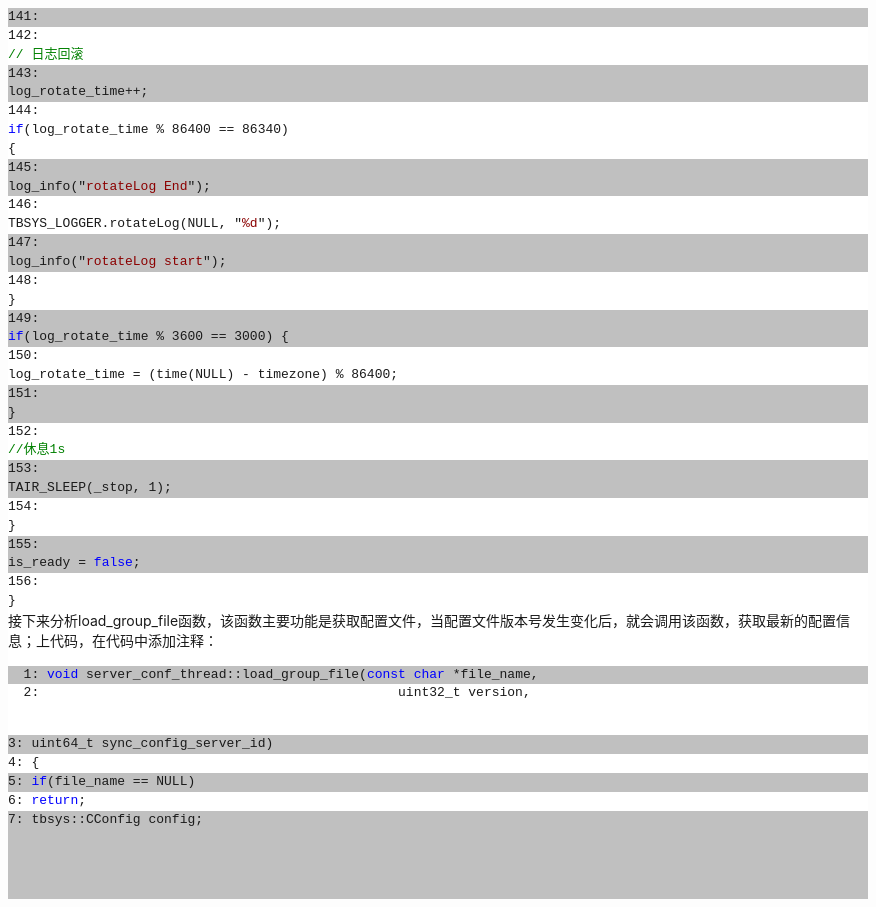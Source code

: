 </pre><pre style="font-size: 13px; font-family: consolas,&#39;Courier New&#39;,courier,monospace; margin: 0em; width: 100%; background-color: #c0c0c0">141: 
</pre><pre style="font-size: 13px; font-family: consolas,&#39;Courier New&#39;,courier,monospace; margin: 0em; width: 100%; background-color: #ffffff">142:     <span style="color: #008000">// 日志回滚</span>
</pre><pre style="font-size: 13px; font-family: consolas,&#39;Courier New&#39;,courier,monospace; margin: 0em; width: 100%; background-color: #c0c0c0">143:     log_rotate_time++;
</pre><pre style="font-size: 13px; font-family: consolas,&#39;Courier New&#39;,courier,monospace; margin: 0em; width: 100%; background-color: #ffffff">144:     <span style="color: #0000ff">if</span>(log_rotate_time % 86400 == 86340) {
</pre><pre style="font-size: 13px; font-family: consolas,&#39;Courier New&#39;,courier,monospace; margin: 0em; width: 100%; background-color: #c0c0c0">145:       log_info(&quot;<span style="color: #8b0000">rotateLog End</span>&quot;);
</pre><pre style="font-size: 13px; font-family: consolas,&#39;Courier New&#39;,courier,monospace; margin: 0em; width: 100%; background-color: #ffffff">146:       TBSYS_LOGGER.rotateLog(NULL, &quot;<span style="color: #8b0000">%d</span>&quot;);
</pre><pre style="font-size: 13px; font-family: consolas,&#39;Courier New&#39;,courier,monospace; margin: 0em; width: 100%; background-color: #c0c0c0">147:       log_info(&quot;<span style="color: #8b0000">rotateLog start</span>&quot;);
</pre><pre style="font-size: 13px; font-family: consolas,&#39;Courier New&#39;,courier,monospace; margin: 0em; width: 100%; background-color: #ffffff">148:     }
</pre><pre style="font-size: 13px; font-family: consolas,&#39;Courier New&#39;,courier,monospace; margin: 0em; width: 100%; background-color: #c0c0c0">149:     <span style="color: #0000ff">if</span>(log_rotate_time % 3600 == 3000) {
</pre><pre style="font-size: 13px; font-family: consolas,&#39;Courier New&#39;,courier,monospace; margin: 0em; width: 100%; background-color: #ffffff">150:       log_rotate_time = (time(NULL) - timezone) % 86400;
</pre><pre style="font-size: 13px; font-family: consolas,&#39;Courier New&#39;,courier,monospace; margin: 0em; width: 100%; background-color: #c0c0c0">151:     }
</pre><pre style="font-size: 13px; font-family: consolas,&#39;Courier New&#39;,courier,monospace; margin: 0em; width: 100%; background-color: #ffffff">152:     <span style="color: #008000">//休息1s</span>
</pre><pre style="font-size: 13px; font-family: consolas,&#39;Courier New&#39;,courier,monospace; margin: 0em; width: 100%; background-color: #c0c0c0">153:     TAIR_SLEEP(_stop, 1);
</pre><pre style="font-size: 13px; font-family: consolas,&#39;Courier New&#39;,courier,monospace; margin: 0em; width: 100%; background-color: #ffffff">154:   }
</pre><pre style="font-size: 13px; font-family: consolas,&#39;Courier New&#39;,courier,monospace; margin: 0em; width: 100%; background-color: #c0c0c0">155:   is_ready = <span style="color: #0000ff">false</span>;
</pre><pre style="font-size: 13px; font-family: consolas,&#39;Courier New&#39;,courier,monospace; margin: 0em; width: 100%; background-color: #ffffff">156: }</pre></pre>
接下来分析load_group_file函数，该函数主要功能是获取配置文件，当配置文件版本号发生变化后，就会调用该函数，获取最新的配置信息；上代码，在代码中添加注释：
<pre><pre style="font-size: 13px; font-family: consolas,&#39;Courier New&#39;,courier,monospace; margin: 0em; width: 100%; background-color: #c0c0c0">  1: <span style="color: #0000ff">void</span> server_conf_thread::load_group_file(<span style="color: #0000ff">const</span> <span style="color: #0000ff">char</span> *file_name,
</pre><pre style="font-size: 13px; font-family: consolas,&#39;Courier New&#39;,courier,monospace; margin: 0em; width: 100%; background-color: #ffffff">  2:                                              uint32_t version,
</pre><pre style="font-size: 13px; font-family: consolas,&#39;Courier New&#39;,courier,monospace; margin: 0em; width: 100%; background-color: #c0c0c0">  3:                                              uint64_t sync_config_server_id)
</pre><pre style="font-size: 13px; font-family: consolas,&#39;Courier New&#39;,courier,monospace; margin: 0em; width: 100%; background-color: #ffffff">  4: {
</pre><pre style="font-size: 13px; font-family: consolas,&#39;Courier New&#39;,courier,monospace; margin: 0em; width: 100%; background-color: #c0c0c0">  5:   <span style="color: #0000ff">if</span>(file_name == NULL)
</pre><pre style="font-size: 13px; font-family: consolas,&#39;Courier New&#39;,courier,monospace; margin: 0em; width: 100%; background-color: #ffffff">  6:     <span style="color: #0000ff">return</span>;
</pre><pre style="font-size: 13px; font-family: consolas,&#39;Courier New&#39;,courier,monospace; margin: 0em; width: 100%; background-color: #c0c0c0">  7:   tbsys::CConfig config;